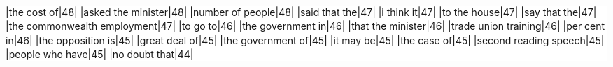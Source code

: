 |the cost of|48|
|asked the minister|48|
|number of people|48|
|said that the|47|
|i think it|47|
|to the house|47|
|say that the|47|
|the commonwealth employment|47|
|to go to|46|
|the government in|46|
|that the minister|46|
|trade union training|46|
|per cent in|46|
|the opposition is|45|
|great deal of|45|
|the government of|45|
|it may be|45|
|the case of|45|
|second reading speech|45|
|people who have|45|
|no doubt that|44|
